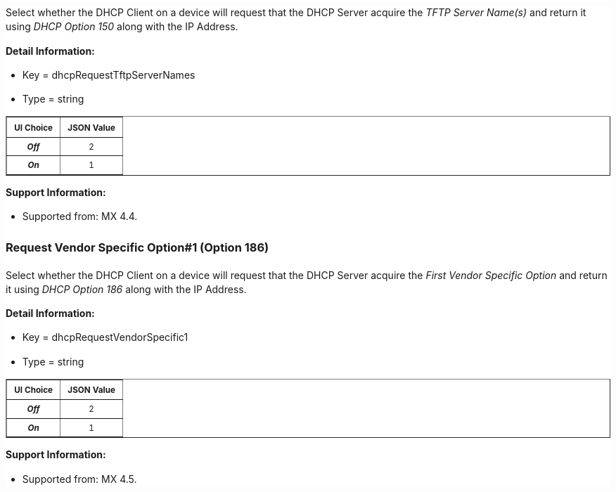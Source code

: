 




Select whether the DHCP Client on a device will request that the DHCP Server acquire the *TFTP Server Name(s)* and return it using *DHCP Option 150* along with the IP Address.




**Detail Information:**


- Key = dhcpRequestTftpServerNames


- Type = string


<table border="1"><tr align="center"><th><small>&nbsp;UI Choice&nbsp;</small></th><th><small>&nbsp;JSON Value&nbsp;</small></th></tr align="center"><tr align="center"><td><b><i><small>&nbsp;Off&nbsp;</small></i></b></td><td><small>&nbsp;2&nbsp;</small></td></tr><tr align="center"><td><b><i><small>&nbsp;On&nbsp;</small></i></b></td><td><small>&nbsp;1&nbsp;</small></td></tr></table>




**Support Information:**


- Supported from: MX 4.4.




### Request Vendor Specific Option#1 (Option 186)






Select whether the DHCP Client on a device will request that the DHCP Server acquire the *First Vendor Specific Option* and return it using *DHCP Option 186* along with the IP Address.




**Detail Information:**


- Key = dhcpRequestVendorSpecific1


- Type = string


<table border="1"><tr align="center"><th><small>&nbsp;UI Choice&nbsp;</small></th><th><small>&nbsp;JSON Value&nbsp;</small></th></tr align="center"><tr align="center"><td><b><i><small>&nbsp;Off&nbsp;</small></i></b></td><td><small>&nbsp;2&nbsp;</small></td></tr><tr align="center"><td><b><i><small>&nbsp;On&nbsp;</small></i></b></td><td><small>&nbsp;1&nbsp;</small></td></tr></table>




**Support Information:**


- Supported from: MX 4.5.

